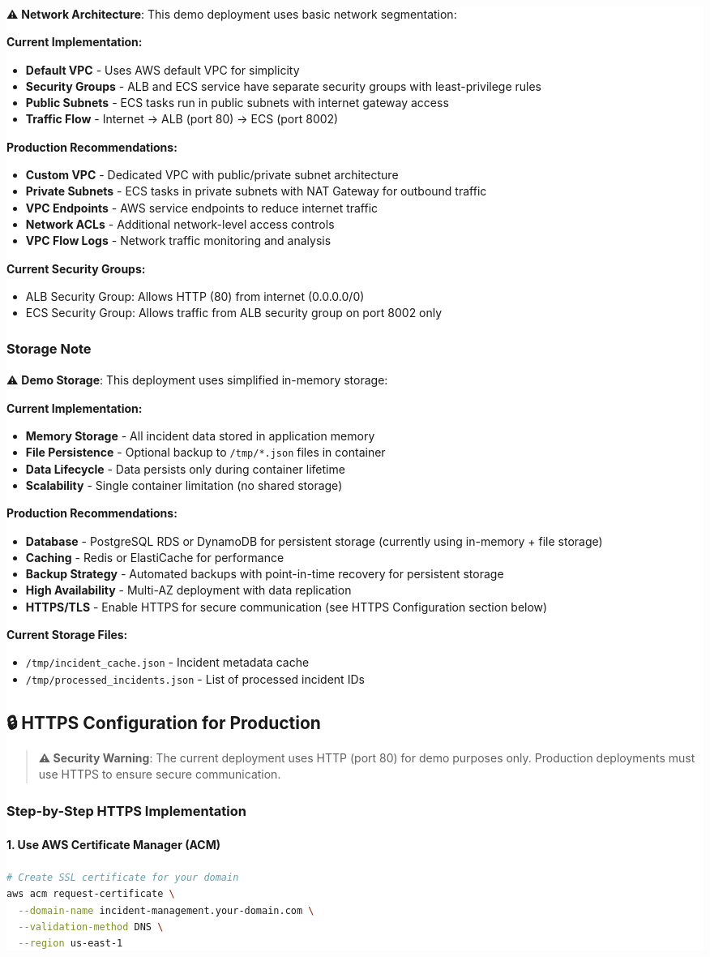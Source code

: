 ⚠️ **Network Architecture**: This demo deployment uses basic network segmentation:

**Current Implementation:**
- **Default VPC** - Uses AWS default VPC for simplicity
- **Security Groups** - ALB and ECS service have separate security groups with least-privilege rules
- **Public Subnets** - ECS tasks run in public subnets with internet gateway access
- **Traffic Flow** - Internet → ALB (port 80) → ECS (port 8002)

**Production Recommendations:**
- **Custom VPC** - Dedicated VPC with public/private subnet architecture
- **Private Subnets** - ECS tasks in private subnets with NAT Gateway for outbound traffic
- **VPC Endpoints** - AWS service endpoints to reduce internet traffic
- **Network ACLs** - Additional network-level access controls
- **VPC Flow Logs** - Network traffic monitoring and analysis

**Current Security Groups:**
- ALB Security Group: Allows HTTP (80) from internet (0.0.0.0/0)
- ECS Security Group: Allows traffic from ALB security group on port 8002 only

### Storage Note

⚠️ **Demo Storage**: This deployment uses simplified in-memory storage:

**Current Implementation:**
- **Memory Storage** - All incident data stored in application memory
- **File Persistence** - Optional backup to `/tmp/*.json` files in container
- **Data Lifecycle** - Data persists only during container lifetime
- **Scalability** - Single container limitation (no shared storage)

**Production Recommendations:**
- **Database** - PostgreSQL RDS or DynamoDB for persistent storage (currently using in-memory + file storage)
- **Caching** - Redis or ElastiCache for performance
- **Backup Strategy** - Automated backups with point-in-time recovery for persistent storage
- **High Availability** - Multi-AZ deployment with data replication
- **HTTPS/TLS** - Enable HTTPS for secure communication (see HTTPS Configuration section below)

**Current Storage Files:**
- `/tmp/incident_cache.json` - Incident metadata cache
- `/tmp/processed_incidents.json` - List of processed incident IDs

## 🔒 HTTPS Configuration for Production

> **⚠️ Security Warning**: The current deployment uses HTTP (port 80) for demo purposes only. Production deployments must use HTTPS to ensure secure communication.

### Step-by-Step HTTPS Implementation

#### 1. **Use AWS Certificate Manager (ACM)**
```bash
# Create SSL certificate for your domain
aws acm request-certificate \
  --domain-name incident-management.your-domain.com \
  --validation-method DNS \
  --region us-east-1
```
